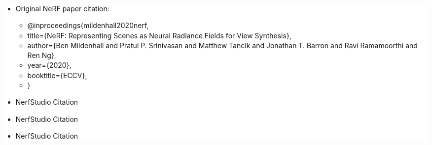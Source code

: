 - Original NeRF paper citation:

  - @inproceedings{mildenhall2020nerf,
  - title={NeRF: Representing Scenes as Neural Radiance Fields for View Synthesis},
  - author={Ben Mildenhall and Pratul P. Srinivasan and Matthew Tancik and Jonathan T. Barron and Ravi Ramamoorthi and Ren Ng},
  - year={2020},
  - booktitle={ECCV},
  - }

- NerfStudio Citation
- NerfStudio Citation
- NerfStudio Citation
